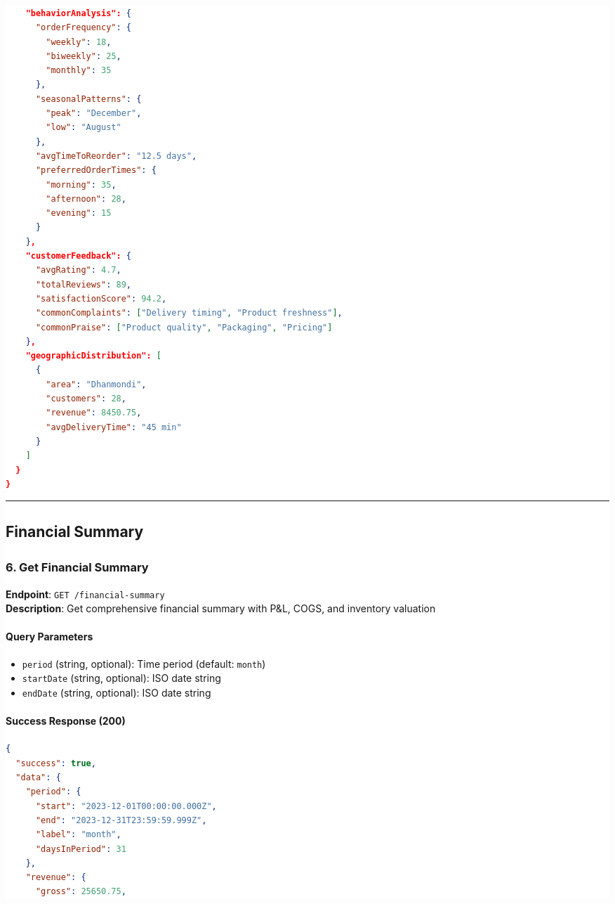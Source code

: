 ```json
    "behaviorAnalysis": {
      "orderFrequency": {
        "weekly": 18,
        "biweekly": 25,
        "monthly": 35
      },
      "seasonalPatterns": {
        "peak": "December",
        "low": "August"
      },
      "avgTimeToReorder": "12.5 days",
      "preferredOrderTimes": {
        "morning": 35,
        "afternoon": 28,
        "evening": 15
      }
    },
    "customerFeedback": {
      "avgRating": 4.7,
      "totalReviews": 89,
      "satisfactionScore": 94.2,
      "commonComplaints": ["Delivery timing", "Product freshness"],
      "commonPraise": ["Product quality", "Packaging", "Pricing"]
    },
    "geographicDistribution": [
      {
        "area": "Dhanmondi",
        "customers": 28,
        "revenue": 8450.75,
        "avgDeliveryTime": "45 min"
      }
    ]
  }
}
```

---

## Financial Summary

### 6. Get Financial Summary

**Endpoint**: `GET /financial-summary`  
**Description**: Get comprehensive financial summary with P&L, COGS, and inventory valuation

#### Query Parameters
- `period` (string, optional): Time period (default: `month`)
- `startDate` (string, optional): ISO date string
- `endDate` (string, optional): ISO date string

#### Success Response (200)
```json
{
  "success": true,
  "data": {
    "period": {
      "start": "2023-12-01T00:00:00.000Z",
      "end": "2023-12-31T23:59:59.999Z",
      "label": "month",
      "daysInPeriod": 31
    },
    "revenue": {
      "gross": 25650.75,
```